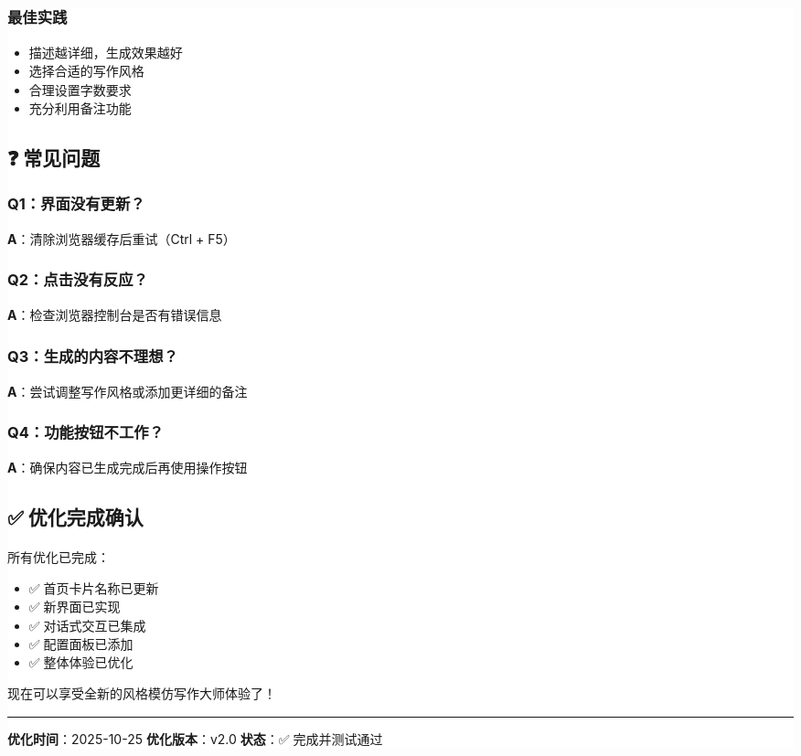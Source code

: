 ### 最佳实践
- 描述越详细，生成效果越好
- 选择合适的写作风格
- 合理设置字数要求
- 充分利用备注功能

## ❓ 常见问题

### Q1：界面没有更新？
**A**：清除浏览器缓存后重试（Ctrl + F5）

### Q2：点击没有反应？
**A**：检查浏览器控制台是否有错误信息

### Q3：生成的内容不理想？
**A**：尝试调整写作风格或添加更详细的备注

### Q4：功能按钮不工作？
**A**：确保内容已生成完成后再使用操作按钮

## ✅ 优化完成确认

所有优化已完成：
- ✅ 首页卡片名称已更新
- ✅ 新界面已实现
- ✅ 对话式交互已集成
- ✅ 配置面板已添加
- ✅ 整体体验已优化

现在可以享受全新的风格模仿写作大师体验了！

---

**优化时间**：2025-10-25
**优化版本**：v2.0
**状态**：✅ 完成并测试通过
